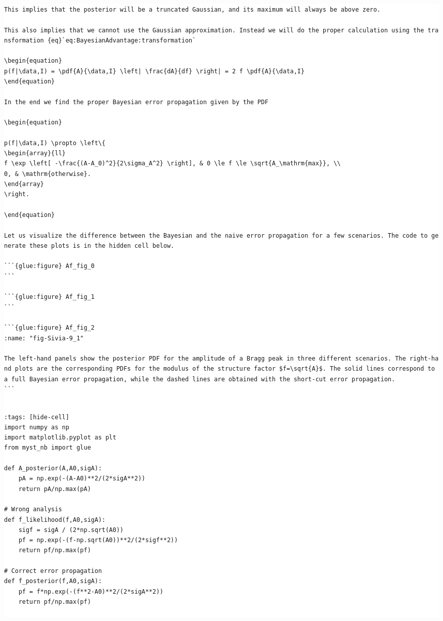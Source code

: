 ````{prf:example} Taking the square root of a number
This implies that the posterior will be a truncated Gaussian, and its maximum will always be above zero.

This also implies that we cannot use the Gaussian approximation. Instead we will do the proper calculation using the transformation {eq}`eq:BayesianAdvantage:transformation`

\begin{equation}
p(f|\data,I) = \pdf{A}{\data,I} \left| \frac{dA}{df} \right| = 2 f \pdf{A}{\data,I}
\end{equation}

In the end we find the proper Bayesian error propagation given by the PDF

\begin{equation}

p(f|\data,I) \propto \left\{
\begin{array}{ll}
f \exp \left[ -\frac{(A-A_0)^2}{2\sigma_A^2} \right], & 0 \le f \le \sqrt{A_\mathrm{max}}, \\
0, & \mathrm{otherwise}.
\end{array}
\right.

\end{equation}

Let us visualize the difference between the Bayesian and the naive error propagation for a few scenarios. The code to generate these plots is in the hidden cell below.

```{glue:figure} Af_fig_0
```

```{glue:figure} Af_fig_1
```

```{glue:figure} Af_fig_2
:name: "fig-Sivia-9_1"

The left-hand panels show the posterior PDF for the amplitude of a Bragg peak in three different scenarios. The right-hand plots are the corresponding PDFs for the modulus of the structure factor $f=\sqrt{A}$. The solid lines correspond to a full Bayesian error propagation, while the dashed lines are obtained with the short-cut error propagation.
```


````

```{code-cell} python3
:tags: [hide-cell]
import numpy as np
import matplotlib.pyplot as plt
from myst_nb import glue

def A_posterior(A,A0,sigA):
    pA = np.exp(-(A-A0)**2/(2*sigA**2))
    return pA/np.max(pA)

# Wrong analysis
def f_likelihood(f,A0,sigA):
    sigf = sigA / (2*np.sqrt(A0))
    pf = np.exp(-(f-np.sqrt(A0))**2/(2*sigf**2))
    return pf/np.max(pf)

# Correct error propagation
def f_posterior(f,A0,sigA):
    pf = f*np.exp(-(f**2-A0)**2/(2*sigA**2))
    return pf/np.max(pf)
    
```
